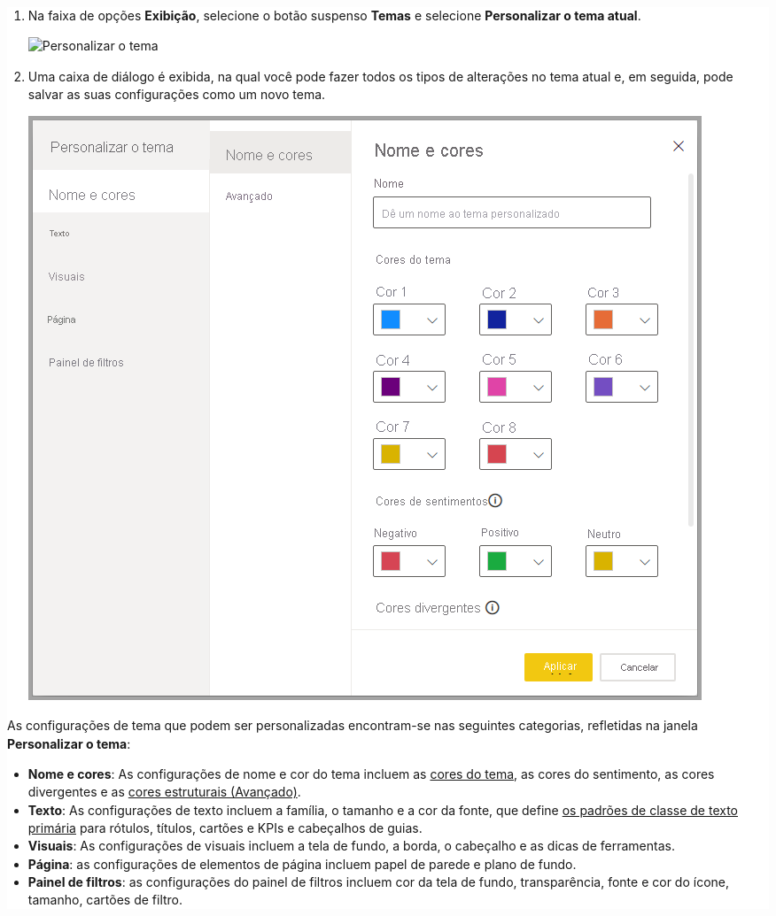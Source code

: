 1. Na faixa de opções **Exibição**, selecione o botão suspenso **Temas** e selecione **Personalizar o tema atual**.

   ![Personalizar o tema](media/desktop-report-themes/report-themes-06.png)

2. Uma caixa de diálogo é exibida, na qual você pode fazer todos os tipos de alterações no tema atual e, em seguida, pode salvar as suas configurações como um novo tema.

   ![Personalizar o tema atual](media/desktop-report-themes/report-themes-07.png)

As configurações de tema que podem ser personalizadas encontram-se nas seguintes categorias, refletidas na janela **Personalizar o tema**:

- **Nome e cores**: As configurações de nome e cor do tema incluem as [cores do tema](#how-report-theme-colors-stick-with-your-reports), as cores do sentimento, as cores divergentes e as [cores estruturais (Avançado)](#setting-structural-colors).
- **Texto**: As configurações de texto incluem a família, o tamanho e a cor da fonte, que define [os padrões de classe de texto primária](#setting-formatted-text-defaults) para rótulos, títulos, cartões e KPIs e cabeçalhos de guias.
- **Visuais**: As configurações de visuais incluem a tela de fundo, a borda, o cabeçalho e as dicas de ferramentas.
- **Página**: as configurações de elementos de página incluem papel de parede e plano de fundo.
- **Painel de filtros**: as configurações do painel de filtros incluem cor da tela de fundo, transparência, fonte e cor do ícone, tamanho, cartões de filtro.
